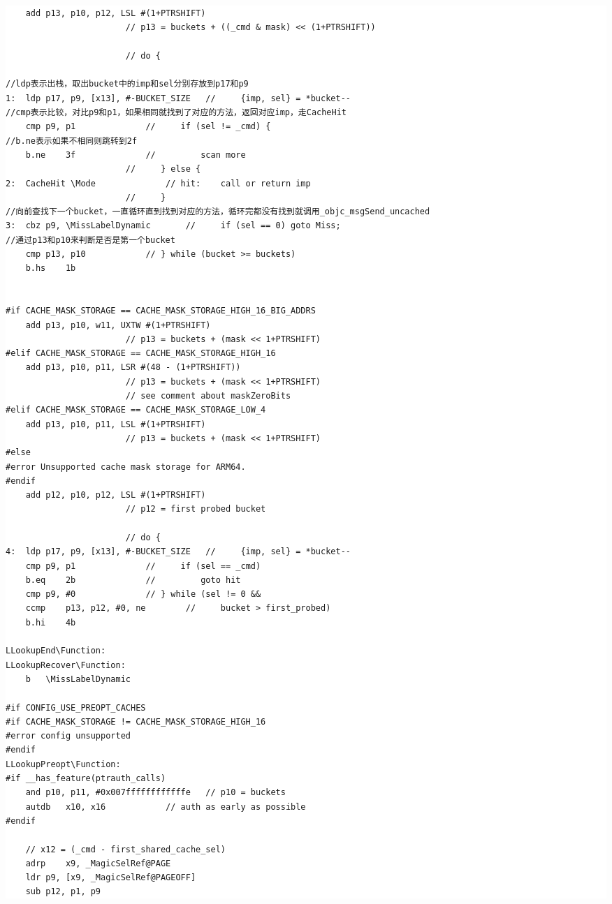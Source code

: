 ```assembly
	add	p13, p10, p12, LSL #(1+PTRSHIFT)
						// p13 = buckets + ((_cmd & mask) << (1+PTRSHIFT))

						// do {

//ldp表示出栈，取出bucket中的imp和sel分别存放到p17和p9
1:	ldp	p17, p9, [x13], #-BUCKET_SIZE	//     {imp, sel} = *bucket--
//cmp表示比较，对比p9和p1，如果相同就找到了对应的方法，返回对应imp，走CacheHit
	cmp	p9, p1				//     if (sel != _cmd) {
//b.ne表示如果不相同则跳转到2f
	b.ne	3f				//         scan more
						//     } else {
2:	CacheHit \Mode				// hit:    call or return imp
						//     }
//向前查找下一个bucket，一直循环直到找到对应的方法，循环完都没有找到就调用_objc_msgSend_uncached
3:	cbz	p9, \MissLabelDynamic		//     if (sel == 0) goto Miss;
//通过p13和p10来判断是否是第一个bucket
	cmp	p13, p10			// } while (bucket >= buckets)
	b.hs	1b


#if CACHE_MASK_STORAGE == CACHE_MASK_STORAGE_HIGH_16_BIG_ADDRS
	add	p13, p10, w11, UXTW #(1+PTRSHIFT)
						// p13 = buckets + (mask << 1+PTRSHIFT)
#elif CACHE_MASK_STORAGE == CACHE_MASK_STORAGE_HIGH_16
	add	p13, p10, p11, LSR #(48 - (1+PTRSHIFT))
						// p13 = buckets + (mask << 1+PTRSHIFT)
						// see comment about maskZeroBits
#elif CACHE_MASK_STORAGE == CACHE_MASK_STORAGE_LOW_4
	add	p13, p10, p11, LSL #(1+PTRSHIFT)
						// p13 = buckets + (mask << 1+PTRSHIFT)
#else
#error Unsupported cache mask storage for ARM64.
#endif
	add	p12, p10, p12, LSL #(1+PTRSHIFT)
						// p12 = first probed bucket

						// do {
4:	ldp	p17, p9, [x13], #-BUCKET_SIZE	//     {imp, sel} = *bucket--
	cmp	p9, p1				//     if (sel == _cmd)
	b.eq	2b				//         goto hit
	cmp	p9, #0				// } while (sel != 0 &&
	ccmp	p13, p12, #0, ne		//     bucket > first_probed)
	b.hi	4b

LLookupEnd\Function:
LLookupRecover\Function:
	b	\MissLabelDynamic

#if CONFIG_USE_PREOPT_CACHES
#if CACHE_MASK_STORAGE != CACHE_MASK_STORAGE_HIGH_16
#error config unsupported
#endif
LLookupPreopt\Function:
#if __has_feature(ptrauth_calls)
	and	p10, p11, #0x007ffffffffffffe	// p10 = buckets
	autdb	x10, x16			// auth as early as possible
#endif

	// x12 = (_cmd - first_shared_cache_sel)
	adrp	x9, _MagicSelRef@PAGE
	ldr	p9, [x9, _MagicSelRef@PAGEOFF]
	sub	p12, p1, p9
```